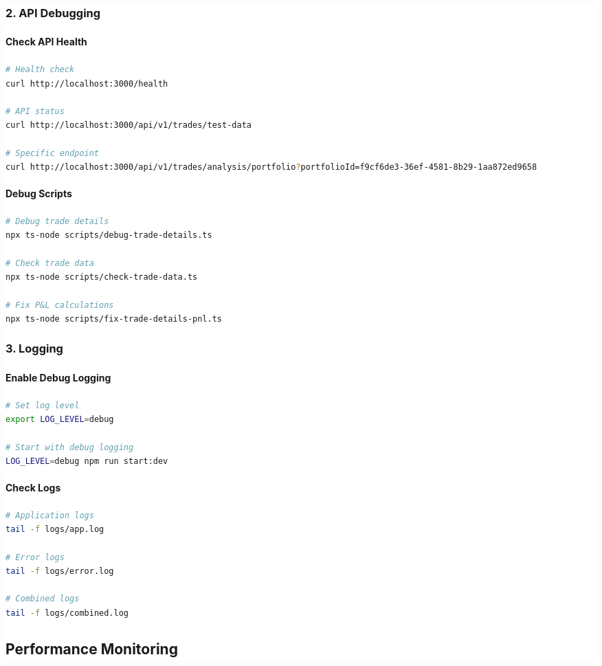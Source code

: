 ### 2. API Debugging

#### Check API Health
```bash
# Health check
curl http://localhost:3000/health

# API status
curl http://localhost:3000/api/v1/trades/test-data

# Specific endpoint
curl http://localhost:3000/api/v1/trades/analysis/portfolio?portfolioId=f9cf6de3-36ef-4581-8b29-1aa872ed9658
```

#### Debug Scripts
```bash
# Debug trade details
npx ts-node scripts/debug-trade-details.ts

# Check trade data
npx ts-node scripts/check-trade-data.ts

# Fix P&L calculations
npx ts-node scripts/fix-trade-details-pnl.ts
```

### 3. Logging

#### Enable Debug Logging
```bash
# Set log level
export LOG_LEVEL=debug

# Start with debug logging
LOG_LEVEL=debug npm run start:dev
```

#### Check Logs
```bash
# Application logs
tail -f logs/app.log

# Error logs
tail -f logs/error.log

# Combined logs
tail -f logs/combined.log
```

## Performance Monitoring
